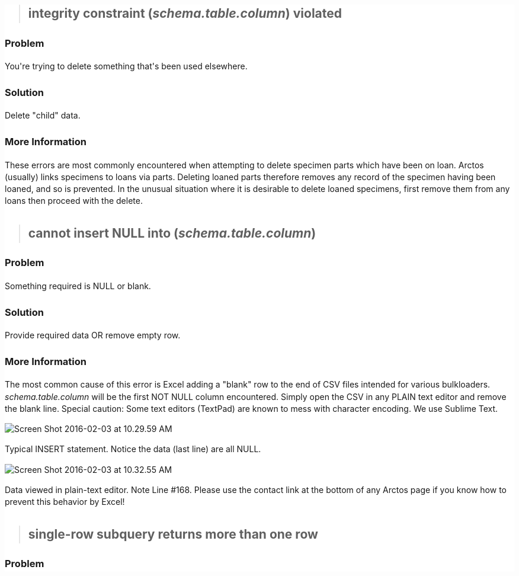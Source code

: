 <a id="fk"></a>

>## integrity constraint (_schema.table.column_) violated

### Problem

You're trying to delete something that's been used elsewhere.

### Solution

Delete "child" data.

### More Information

These errors are most commonly encountered when attempting to delete specimen parts which have been on loan. Arctos (usually) links specimens to loans via parts. Deleting loaned parts therefore removes any record of the specimen having been loaned, and so is prevented. In the unusual situation where it is desirable to delete loaned specimens, first remove them from any loans then proceed with the delete.

<a id="insnull"></a>

>## cannot insert NULL into (_schema.table.column_)

### Problem

Something required is NULL or blank.

### Solution

Provide required data OR remove empty row.

### More Information

The most common cause of this error is Excel adding a "blank" row to the end of CSV files intended for various bulkloaders. _schema.table.column_ will be the first NOT NULL column encountered. Simply open the CSV in any PLAIN text editor and remove the blank line. Special caution: Some text editors (TextPad) are known to mess with character encoding. We use Sublime Text. 

![Screen Shot 2016-02-03 at 10.29.59 AM](https://arctosdb.files.wordpress.com/2014/09/screen-shot-2016-02-03-at-10-29-59-am.png)

Typical INSERT statement. Notice the data (last line) are all NULL.

![Screen Shot 2016-02-03 at 10.32.55 AM](https://arctosdb.files.wordpress.com/2014/09/screen-shot-2016-02-03-at-10-32-55-am.png) 

Data viewed in plain-text editor. Note Line #168. Please use the contact link at the bottom of any Arctos page if you know how to prevent this behavior by Excel!



<a id="nr"></a>
>## single-row subquery returns more than one row


### Problem
